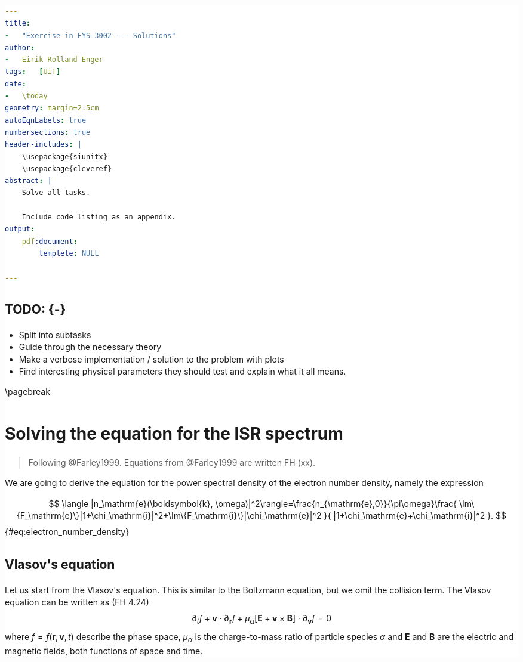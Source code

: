 ```yaml
---
title:
-	"Exercise in FYS-3002 --- Solutions"
author:
-	Eirik Rolland Enger
tags:	[UiT]
date:
-	\today
geometry: margin=2.5cm
autoEqnLabels: true
numbersections: true
header-includes: |
	\usepackage{siunitx}
	\usepackage{cleveref}
abstract: |
	Solve all tasks.

	Include code listing as an appendix.
output:
	pdf:document:
		templete: NULL

---
```


## TODO: {-}
-	Split into subtasks
-	Guide through the necessary theory
-	Make a verbose implementation / solution to the problem with plots
-	Find interesting physical parameters they should test and explain what it all means.

\pagebreak

# Solving the equation for the ISR spectrum
> Following @Farley1999. Equations from @Farley1999 are written FH (xx).

We are going to derive the equation for the power spectral density of the electron number density, namely the expression

$$
\langle |n_\mathrm{e}(\boldsymbol{k}, \omega)|^2\rangle=\frac{n_{\mathrm{e},0}}{\pi\omega}\frac{
\Im\{F_\mathrm{e}\}|1+\chi_\mathrm{i}|^2+\Im\{F_\mathrm{i}\}|\chi_\mathrm{e}|^2
}{
|1+\chi_\mathrm{e}+\chi_\mathrm{i}|^2
}.
$$ {#eq:electron_number_density}

## Vlasov's equation
Let us start from the Vlasov's equation.
This is similar to the Boltzmann equation, but we omit the collision term.
The Vlasov equation can be written as (FH 4.24)
$$\partial_t f + \boldsymbol{v}\cdot \partial_{\boldsymbol{r}}f+\mu_\alpha [\boldsymbol{E}+\boldsymbol{v}\times\boldsymbol{B}]\cdot\partial_{\boldsymbol{v}}f=0
$$
where $f=f(\boldsymbol{r},\boldsymbol{v},t)$ describe the phase space, $\mu_\alpha$ is the charge-to-mass ratio of particle species $\alpha$ and $\boldsymbol{E}$ and $\boldsymbol{B}$ are the electric and magnetic fields, both functions of space and time.
